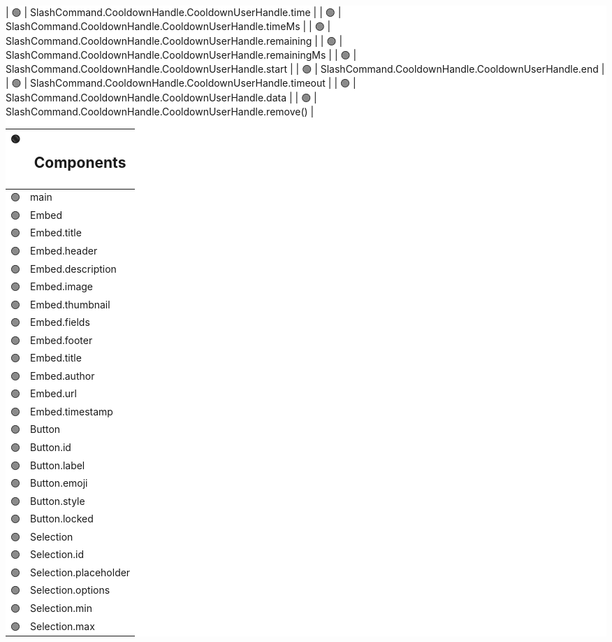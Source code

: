 | 🟢 | SlashCommand.CooldownHandle.CooldownUserHandle.time |
| 🟢 | SlashCommand.CooldownHandle.CooldownUserHandle.timeMs |
| 🟢 | SlashCommand.CooldownHandle.CooldownUserHandle.remaining |
| 🟢 | SlashCommand.CooldownHandle.CooldownUserHandle.remainingMs |
| 🟢 | SlashCommand.CooldownHandle.CooldownUserHandle.start |
| 🟢 | SlashCommand.CooldownHandle.CooldownUserHandle.end |
| 🟢 | SlashCommand.CooldownHandle.CooldownUserHandle.timeout |
| 🟢 | SlashCommand.CooldownHandle.CooldownUserHandle.data |
| 🟢 | SlashCommand.CooldownHandle.CooldownUserHandle.remove() |
<br>

| 🟢 | <h2>Components</h2> |
| - | - |
| 🟢 | main |
| 🟢 | Embed |
| 🟢 | Embed.title |
| 🟢 | Embed.header |
| 🟢 | Embed.description |
| 🟢 | Embed.image |
| 🟢 | Embed.thumbnail |
| 🟢 | Embed.fields |
| 🟢 | Embed.footer |
| 🟢 | Embed.title |
| 🟢 | Embed.author |
| 🟢 | Embed.url |
| 🟢 | Embed.timestamp |
| 🟢 | Button |
| 🟢 | Button.id |
| 🟢 | Button.label |
| 🟢 | Button.emoji |
| 🟢 | Button.style |
| 🟢 | Button.locked |
| 🟢 | Selection | 
| 🟢 | Selection.id |
| 🟢 | Selection.placeholder |
| 🟢 | Selection.options |
| 🟢 | Selection.min |
| 🟢 | Selection.max |
